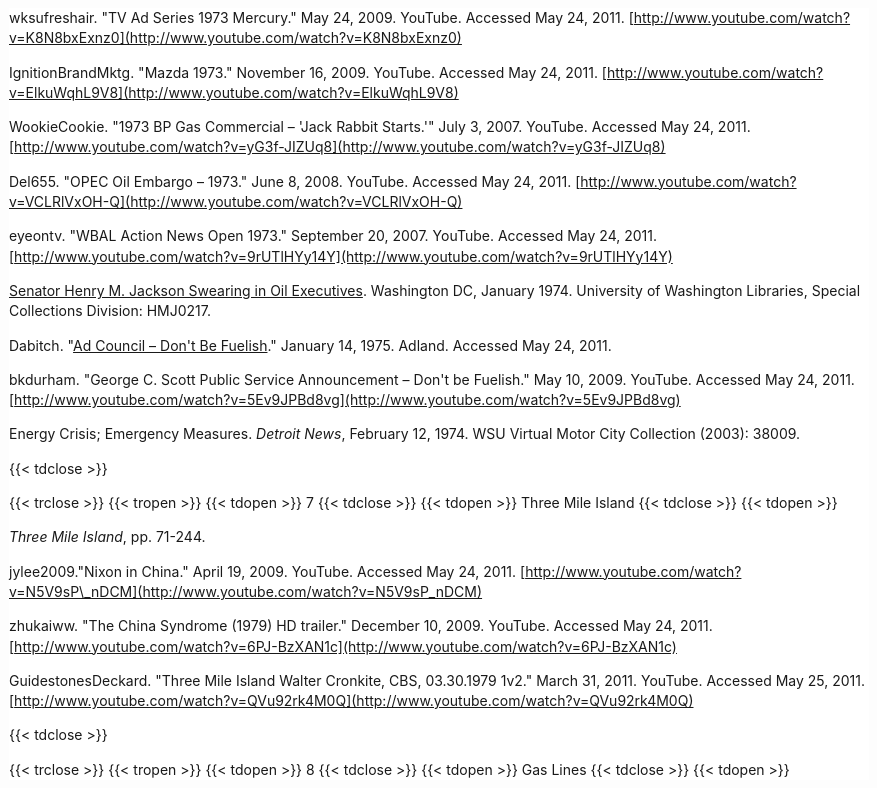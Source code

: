 wksufreshair. "TV Ad Series 1973 Mercury." May 24, 2009. YouTube. Accessed May 24, 2011. [http://www.youtube.com/watch?v=K8N8bxExnz0](http://www.youtube.com/watch?v=K8N8bxExnz0)

IgnitionBrandMktg. "Mazda 1973." November 16, 2009. YouTube. Accessed May 24, 2011. [http://www.youtube.com/watch?v=ElkuWqhL9V8](http://www.youtube.com/watch?v=ElkuWqhL9V8)

WookieCookie. "1973 BP Gas Commercial – 'Jack Rabbit Starts.'" July 3, 2007. YouTube. Accessed May 24, 2011. [http://www.youtube.com/watch?v=yG3f-JIZUq8](http://www.youtube.com/watch?v=yG3f-JIZUq8)

Del655. "OPEC Oil Embargo – 1973." June 8, 2008. YouTube. Accessed May 24, 2011. [http://www.youtube.com/watch?v=VCLRlVxOH-Q](http://www.youtube.com/watch?v=VCLRlVxOH-Q)

eyeontv. "WBAL Action News Open 1973." September 20, 2007. YouTube. Accessed May 24, 2011. [http://www.youtube.com/watch?v=9rUTlHYy14Y](http://www.youtube.com/watch?v=9rUTlHYy14Y)

[Senator Henry M. Jackson Swearing in Oil Executives](http://content.lib.washington.edu/u?/jackson,493). Washington DC, January 1974. University of Washington Libraries, Special Collections Division: HMJ0217.

Dabitch. "[Ad Council – Don't Be Fuelish](http://adland.tv/commercials/ad-council-dont-be-fuelish-1975-030-usa)." January 14, 1975. Adland. Accessed May 24, 2011.

bkdurham. "George C. Scott Public Service Announcement – Don't be Fuelish." May 10, 2009. YouTube. Accessed May 24, 2011. [http://www.youtube.com/watch?v=5Ev9JPBd8vg](http://www.youtube.com/watch?v=5Ev9JPBd8vg)

Energy Crisis; Emergency Measures. _Detroit News_, February 12, 1974. WSU Virtual Motor City Collection (2003): 38009.


{{< tdclose >}}

{{< trclose >}}
{{< tropen >}}
{{< tdopen >}}
7
{{< tdclose >}}
{{< tdopen >}}
Three Mile Island
{{< tdclose >}}
{{< tdopen >}}


_Three Mile Island_, pp. 71-244.

jylee2009."Nixon in China." April 19, 2009. YouTube. Accessed May 24, 2011. [http://www.youtube.com/watch?v=N5V9sP\_nDCM](http://www.youtube.com/watch?v=N5V9sP_nDCM)

zhukaiww. "The China Syndrome (1979) HD trailer." December 10, 2009. YouTube. Accessed May 24, 2011. [http://www.youtube.com/watch?v=6PJ-BzXAN1c](http://www.youtube.com/watch?v=6PJ-BzXAN1c)

GuidestonesDeckard. "Three Mile Island Walter Cronkite, CBS, 03.30.1979 1v2." March 31, 2011. YouTube. Accessed May 25, 2011. [http://www.youtube.com/watch?v=QVu92rk4M0Q](http://www.youtube.com/watch?v=QVu92rk4M0Q)


{{< tdclose >}}

{{< trclose >}}
{{< tropen >}}
{{< tdopen >}}
8
{{< tdclose >}}
{{< tdopen >}}
Gas Lines
{{< tdclose >}}
{{< tdopen >}}
